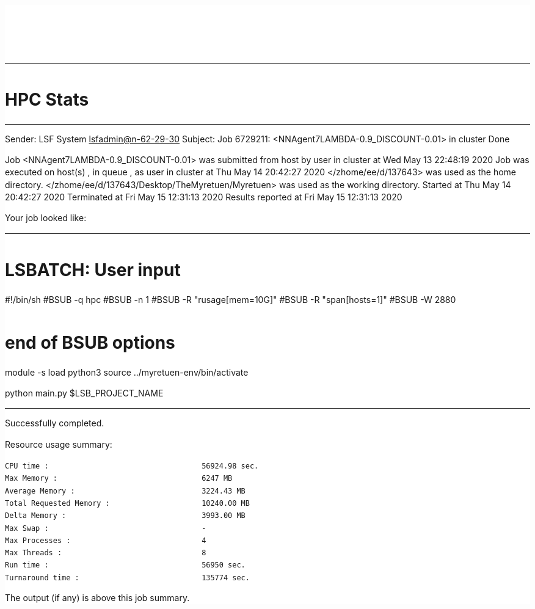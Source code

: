  <br /> 
 <br /> 
 <br /> 
 <br />

---------------------------------------------------------------------------------------------------------------------

# HPC Stats


------------------------------------------------------------
Sender: LSF System <lsfadmin@n-62-29-30>
Subject: Job 6729211: <NNAgent7LAMBDA-0.9_DISCOUNT-0.01> in cluster <dcc> Done

Job <NNAgent7LAMBDA-0.9_DISCOUNT-0.01> was submitted from host <n-62-30-3> by user <s183905> in cluster <dcc> at Wed May 13 22:48:19 2020
Job was executed on host(s) <n-62-29-30>, in queue <hpc>, as user <s183905> in cluster <dcc> at Thu May 14 20:42:27 2020
</zhome/ee/d/137643> was used as the home directory.
</zhome/ee/d/137643/Desktop/TheMyretuen/Myretuen> was used as the working directory.
Started at Thu May 14 20:42:27 2020
Terminated at Fri May 15 12:31:13 2020
Results reported at Fri May 15 12:31:13 2020

Your job looked like:

------------------------------------------------------------
# LSBATCH: User input
#!/bin/sh
#BSUB -q hpc
#BSUB -n 1
#BSUB -R "rusage[mem=10G]"
#BSUB -R "span[hosts=1]"
#BSUB -W 2880
# end of BSUB options

module -s load python3
source ../myretuen-env/bin/activate

python main.py $LSB_PROJECT_NAME


------------------------------------------------------------

Successfully completed.

Resource usage summary:

    CPU time :                                   56924.98 sec.
    Max Memory :                                 6247 MB
    Average Memory :                             3224.43 MB
    Total Requested Memory :                     10240.00 MB
    Delta Memory :                               3993.00 MB
    Max Swap :                                   -
    Max Processes :                              4
    Max Threads :                                8
    Run time :                                   56950 sec.
    Turnaround time :                            135774 sec.

The output (if any) is above this job summary.

